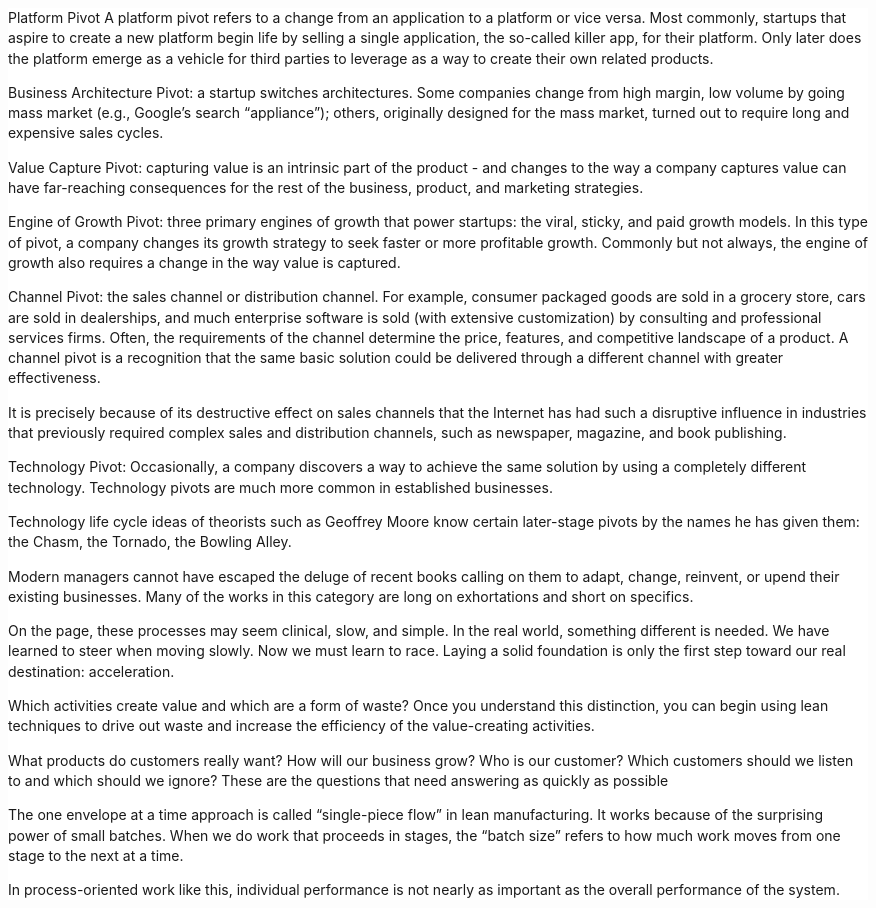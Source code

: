 Platform Pivot A platform pivot refers to a change from an application to a platform or vice versa. Most commonly, startups that aspire to create a new platform begin life by selling a single application, the so-called killer app, for their platform. Only later does the platform emerge as a vehicle for third parties to leverage as a way to create their own related products.

Business Architecture Pivot: a startup switches architectures. Some companies change from high margin, low volume by going mass market (e.g., Google’s search “appliance”); others, originally designed for the mass market, turned out to require long and expensive sales cycles.

Value Capture Pivot: capturing value is an intrinsic part of the product - and changes to the way a company captures value can have far-reaching consequences for the rest of the business, product, and marketing strategies.

Engine of Growth Pivot: three primary engines of growth that power startups: the viral, sticky, and paid growth models. In this type of pivot, a company changes its growth strategy to seek faster or more profitable growth. Commonly but not always, the engine of growth also requires a change in the way value is captured.

Channel Pivot: the sales channel or distribution channel. For example, consumer packaged goods are sold in a grocery store, cars are sold in dealerships, and much enterprise software is sold (with extensive customization) by consulting and professional services firms. Often, the requirements of the channel determine the price, features, and competitive landscape of a product. A channel pivot is a recognition that the same basic solution could be delivered through a different channel with greater effectiveness.

It is precisely because of its destructive effect on sales channels that the Internet has had such a disruptive influence in industries that previously required complex sales and distribution channels, such as newspaper, magazine, and book publishing.

Technology Pivot: Occasionally, a company discovers a way to achieve the same solution by using a completely different technology. Technology pivots are much more common in established businesses.

Technology life cycle ideas of theorists such as Geoffrey Moore know certain later-stage pivots by the names he has given them: the Chasm, the Tornado, the Bowling Alley.

Modern managers cannot have escaped the deluge of recent books calling on them to adapt, change, reinvent, or upend their existing businesses. Many of the works in this category are long on exhortations and short on specifics.

On the page, these processes may seem clinical, slow, and simple. In the real world, something different is needed. We have learned to steer when moving slowly. Now we must learn to race. Laying a solid foundation is only the first step toward our real destination: acceleration.

Which activities create value and which are a form of waste? Once you understand this distinction, you can begin using lean techniques to drive out waste and increase the efficiency of the value-creating activities.

What products do customers really want? How will our business grow? Who is our customer? Which customers should we listen to and which should we ignore? These are the questions that need answering as quickly as possible

The one envelope at a time approach is called “single-piece flow” in lean manufacturing. It works because of the surprising power of small batches. When we do work that proceeds in stages, the “batch size” refers to how much work moves from one stage to the next at a time.

In process-oriented work like this, individual performance is not nearly as important as the overall performance of the system.
